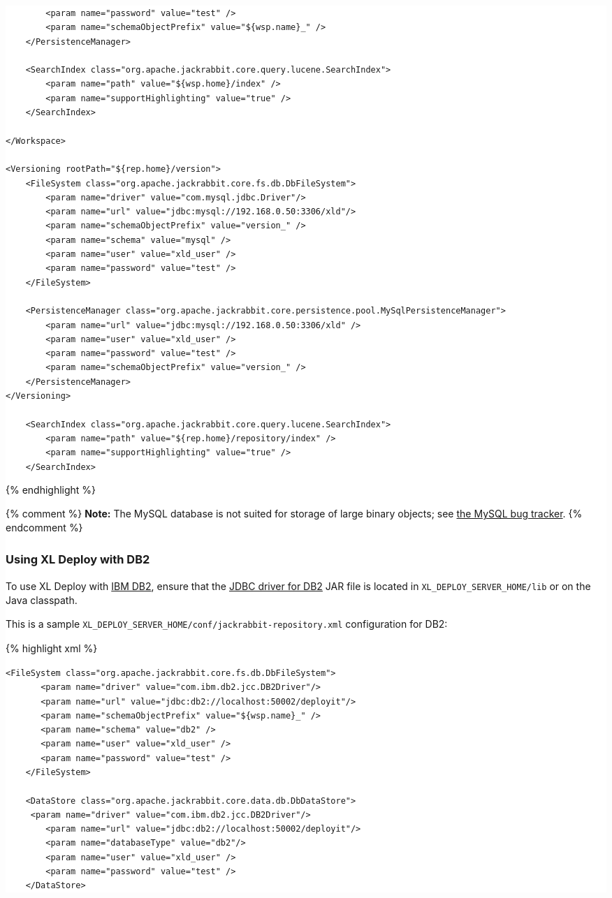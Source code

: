             <param name="password" value="test" />
            <param name="schemaObjectPrefix" value="${wsp.name}_" />
        </PersistenceManager>

        <SearchIndex class="org.apache.jackrabbit.core.query.lucene.SearchIndex">
            <param name="path" value="${wsp.home}/index" />
            <param name="supportHighlighting" value="true" />
        </SearchIndex>

    </Workspace>

    <Versioning rootPath="${rep.home}/version">
        <FileSystem class="org.apache.jackrabbit.core.fs.db.DbFileSystem">
            <param name="driver" value="com.mysql.jdbc.Driver"/>
            <param name="url" value="jdbc:mysql://192.168.0.50:3306/xld"/>
            <param name="schemaObjectPrefix" value="version_" />
            <param name="schema" value="mysql" />
            <param name="user" value="xld_user" />
            <param name="password" value="test" />
        </FileSystem>

        <PersistenceManager class="org.apache.jackrabbit.core.persistence.pool.MySqlPersistenceManager">
            <param name="url" value="jdbc:mysql://192.168.0.50:3306/xld" />
            <param name="user" value="xld_user" />
            <param name="password" value="test" />
            <param name="schemaObjectPrefix" value="version_" />
        </PersistenceManager>
    </Versioning>

        <SearchIndex class="org.apache.jackrabbit.core.query.lucene.SearchIndex">
            <param name="path" value="${rep.home}/repository/index" />
            <param name="supportHighlighting" value="true" />
        </SearchIndex>

</Repository>
{% endhighlight %}

{% comment %}
**Note:** The MySQL database is not suited for storage of large binary objects; see [the MySQL bug tracker](http://bugs.mysql.com/bug.php?id=10859).
{% endcomment %}

### Using XL Deploy with DB2

To use XL Deploy with [IBM DB2](http://www-01.ibm.com/software/data/db2/), ensure that the [JDBC driver for DB2](http://www-01.ibm.com/support/docview.wss?uid=swg21363866) JAR file is located in `XL_DEPLOY_SERVER_HOME/lib` or on the Java classpath.

This is a sample `XL_DEPLOY_SERVER_HOME/conf/jackrabbit-repository.xml` configuration for DB2:

{% highlight xml %}
<Repository>

    <FileSystem class="org.apache.jackrabbit.core.fs.db.DbFileSystem">
           <param name="driver" value="com.ibm.db2.jcc.DB2Driver"/>
           <param name="url" value="jdbc:db2://localhost:50002/deployit"/>
           <param name="schemaObjectPrefix" value="${wsp.name}_" />
           <param name="schema" value="db2" />
           <param name="user" value="xld_user" />
           <param name="password" value="test" />
        </FileSystem>

        <DataStore class="org.apache.jackrabbit.core.data.db.DbDataStore">
         <param name="driver" value="com.ibm.db2.jcc.DB2Driver"/>
            <param name="url" value="jdbc:db2://localhost:50002/deployit"/>
            <param name="databaseType" value="db2"/>
            <param name="user" value="xld_user" />
            <param name="password" value="test" />
        </DataStore>